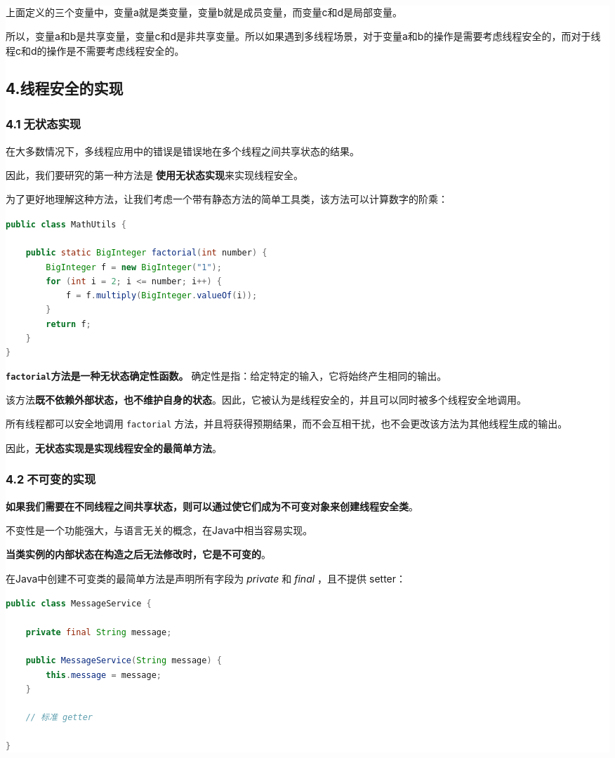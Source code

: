上面定义的三个变量中，变量a就是类变量，变量b就是成员变量，而变量c和d是局部变量。

所以，变量a和b是共享变量，变量c和d是非共享变量。所以如果遇到多线程场景，对于变量a和b的操作是需要考虑线程安全的，而对于线程c和d的操作是不需要考虑线程安全的。

## 4.线程安全的实现

### 4.1 无状态实现

在大多数情况下，多线程应用中的错误是错误地在多个线程之间共享状态的结果。

因此，我们要研究的第一种方法是 **使用无状态实现**来实现线程安全。

为了更好地理解这种方法，让我们考虑一个带有静态方法的简单工具类，该方法可以计算数字的阶乘：

```java
public class MathUtils {
    
    public static BigInteger factorial(int number) {
        BigInteger f = new BigInteger("1");
        for (int i = 2; i <= number; i++) {
            f = f.multiply(BigInteger.valueOf(i));
        }
        return f;
    }
}
```

**`factorial`方法是一种无状态确定性函数。** 确定性是指：给定特定的输入，它将始终产生相同的输出。

该方法**既不依赖外部状态，也不维护自身的状态**。因此，它被认为是线程安全的，并且可以同时被多个线程安全地调用。

所有线程都可以安全地调用 `factorial` 方法，并且将获得预期结果，而不会互相干扰，也不会更改该方法为其他线程生成的输出。

因此，**无状态实现是实现线程安全的最简单方法**。

### 4.2  不可变的实现

**如果我们需要在不同线程之间共享状态，则可以通过使它们成为不可变对象来创建线程安全类**。

不变性是一个功能强大，与语言无关的概念，在Java中相当容易实现。

**当类实例的内部状态在构造之后无法修改时，它是不可变的**。

在Java中创建不可变类的最简单方法是声明所有字段为 *private* 和 *final* ，且不提供 setter：

```java
public class MessageService {
    
    private final String message;
 
    public MessageService(String message) {
        this.message = message;
    }
    
    // 标准 getter
    
}
```
